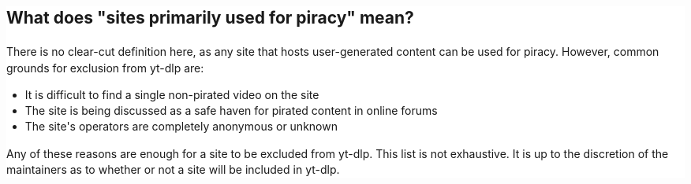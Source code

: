 ## What does "sites primarily used for piracy" mean?

There is no clear-cut definition here, as any site that hosts user-generated content can be used for piracy. However, common grounds for exclusion from yt-dlp are:

-   It is difficult to find a single non-pirated video on the site
-   The site is being discussed as a safe haven for pirated content in online forums
-   The site's operators are completely anonymous or unknown

Any of these reasons are enough for a site to be excluded from yt-dlp. This list is not exhaustive. It is up to the discretion of the maintainers as to whether or not a site will be included in yt-dlp.